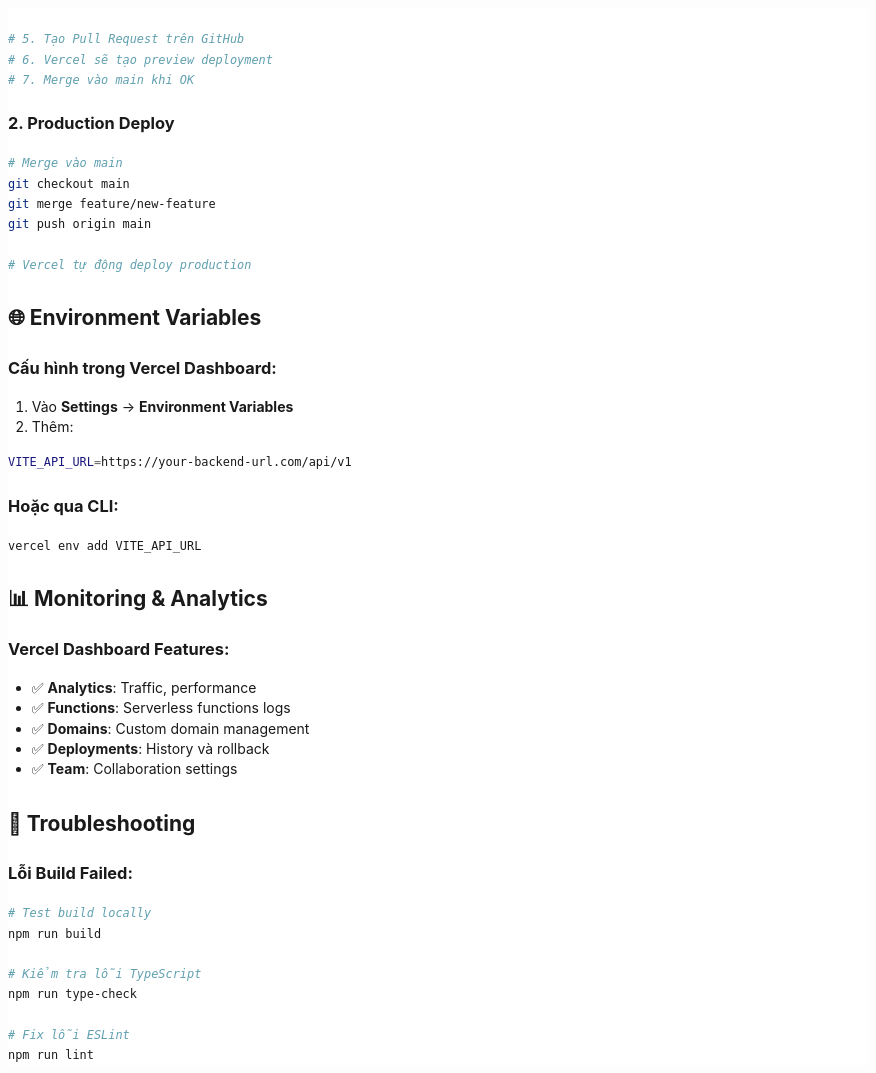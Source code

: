 ```bash

# 5. Tạo Pull Request trên GitHub
# 6. Vercel sẽ tạo preview deployment
# 7. Merge vào main khi OK
```

### **2. Production Deploy**

```bash
# Merge vào main
git checkout main
git merge feature/new-feature
git push origin main

# Vercel tự động deploy production
```

## 🌐 Environment Variables

### **Cấu hình trong Vercel Dashboard:**

1. Vào **Settings** → **Environment Variables**
2. Thêm:

```bash
VITE_API_URL=https://your-backend-url.com/api/v1
```

### **Hoặc qua CLI:**

```bash
vercel env add VITE_API_URL
```

## 📊 Monitoring & Analytics

### **Vercel Dashboard Features:**

- ✅ **Analytics**: Traffic, performance
- ✅ **Functions**: Serverless functions logs
- ✅ **Domains**: Custom domain management
- ✅ **Deployments**: History và rollback
- ✅ **Team**: Collaboration settings

## 🔧 Troubleshooting

### **Lỗi Build Failed:**

```bash
# Test build locally
npm run build

# Kiểm tra lỗi TypeScript
npm run type-check

# Fix lỗi ESLint
npm run lint
```
